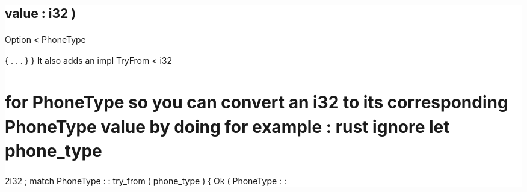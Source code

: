 value
:
i32
)
-
>
Option
<
PhoneType
>
{
.
.
.
}
}
It
also
adds
an
impl
TryFrom
<
i32
>
for
PhoneType
so
you
can
convert
an
i32
to
its
corresponding
PhoneType
value
by
doing
for
example
:
rust
ignore
let
phone_type
=
2i32
;
match
PhoneType
:
:
try_from
(
phone_type
)
{
Ok
(
PhoneType
:
: